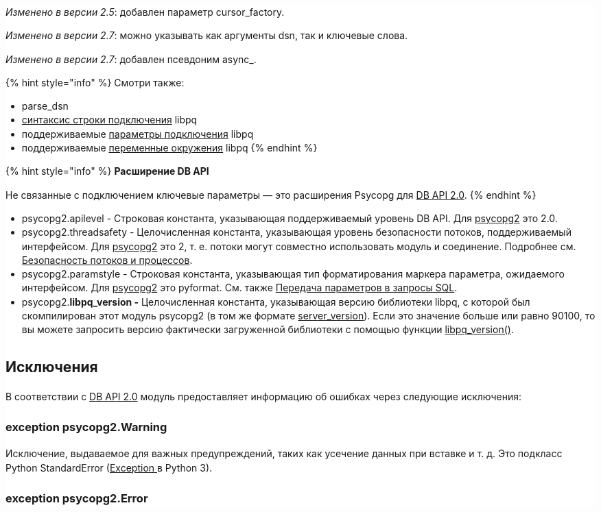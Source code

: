 _Изменено в версии 2.5_: добавлен параметр cursor\_factory.

_Изменено в версии 2.7_: можно указывать как аргументы dsn, так и ключевые слова.

_Изменено в версии 2.7_: добавлен псевдоним async\_.

{% hint style="info" %}
Смотри также:

* parse\_dsn
* [синтаксис строки подключения](https://www.postgresql.org/docs/current/static/libpq-connect.html#LIBPQ-CONNSTRING) libpq
* поддерживаемые [параметры подключения](https://www.postgresql.org/docs/current/static/libpq-connect.html#LIBPQ-PARAMKEYWORDS) libpq
* поддерживаемые [переменные окружения](https://www.postgresql.org/docs/current/static/libpq-envars.html) libpq
{% endhint %}

{% hint style="info" %}
**Расширение DB API**

Не связанные с подключением ключевые параметры — это расширения Psycopg для [DB API  2.0](https://www.python.org/dev/peps/pep-0249/).
{% endhint %}

* psycopg2.apilevel - Строковая константа, указывающая поддерживаемый уровень DB API. Для [psycopg2](https://www.psycopg.org/docs/module.html#module-psycopg2) это 2.0.
* psycopg2.threadsafety - Целочисленная константа, указывающая уровень безопасности потоков, поддерживаемый интерфейсом. Для [psycopg2](https://www.psycopg.org/docs/module.html#module-psycopg2) это 2, т. е. потоки могут совместно использовать модуль и соединение. Подробнее см. [Безопасность потоков и процессов](https://www.psycopg.org/docs/usage.html#thread-safety).
* psycopg2.paramstyle - Строковая константа, указывающая тип форматирования маркера параметра, ожидаемого интерфейсом. Для [psycopg2](https://www.psycopg.org/docs/module.html#module-psycopg2) это pyformat. См. также [Передача параметров в запросы SQL](https://www.psycopg.org/docs/usage.html#query-parameters).
* psycopg2.**libpq\_version -** Целочисленная константа, указывающая версию библиотеки libpq, с которой был скомпилирован этот модуль psycopg2 (в том же формате [server\_version](https://www.psycopg.org/docs/extensions.html#psycopg2.extensions.ConnectionInfo.server\_version)). Если это значение больше или равно 90100, то вы можете запросить версию фактически загруженной библиотеки с помощью функции [libpq\_version()](https://www.psycopg.org/docs/extensions.html#psycopg2.extensions.libpq\_version).

## Исключения

В соответствии с [DB API 2.0](https://www.python.org/dev/peps/pep-0249/) модуль предоставляет информацию об ошибках через следующие исключения:

### exception psycopg2.Warning

Исключение, выдаваемое для важных предупреждений, таких как усечение данных при вставке и т. д. Это подкласс Python StandardError ([Exception ](https://docs.python.org/3/library/exceptions.html#Exception)в Python 3).

### exception psycopg2.Error
